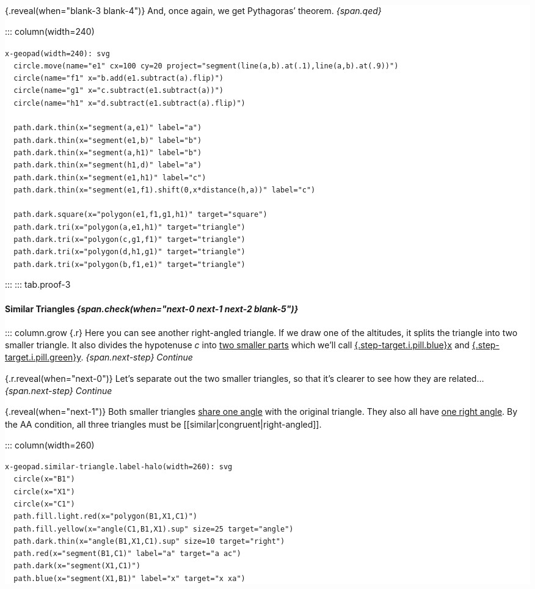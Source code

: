 {.reveal(when="blank-3 blank-4")} And, once again, we get Pythagoras’ theorem.
_{span.qed}_

::: column(width=240)

    x-geopad(width=240): svg        
      circle.move(name="e1" cx=100 cy=20 project="segment(line(a,b).at(.1),line(a,b).at(.9))")
      circle(name="f1" x="b.add(e1.subtract(a).flip)")
      circle(name="g1" x="c.subtract(e1.subtract(a))")
      circle(name="h1" x="d.subtract(e1.subtract(a).flip)")

      path.dark.thin(x="segment(a,e1)" label="a")
      path.dark.thin(x="segment(e1,b)" label="b")
      path.dark.thin(x="segment(a,h1)" label="b")
      path.dark.thin(x="segment(h1,d)" label="a")
      path.dark.thin(x="segment(e1,h1)" label="c")
      path.dark.thin(x="segment(e1,f1).shift(0,x*distance(h,a))" label="c")

      path.dark.square(x="polygon(e1,f1,g1,h1)" target="square")
      path.dark.tri(x="polygon(a,e1,h1)" target="triangle")
      path.dark.tri(x="polygon(c,g1,f1)" target="triangle")
      path.dark.tri(x="polygon(d,h1,g1)" target="triangle")
      path.dark.tri(x="polygon(b,f1,e1)" target="triangle")

:::
::: tab.proof-3

#### Similar Triangles _{span.check(when="next-0 next-1 next-2 blank-5")}_

::: column.grow
{.r} Here you can see another right-angled triangle. If we draw one of the
altitudes, it splits the triangle into two smaller triangle.
It also divides the hypotenuse _c_ into [two smaller parts](target:hypotenuse)
which we’ll call [{.step-target.i.pill.blue}x](target:x) and
[{.step-target.i.pill.green}y](target:y).
_{span.next-step} Continue_

{.r.reveal(when="next-0")} Let’s separate out the two smaller triangles, so that
it’s clearer to see how they are related…
_{span.next-step} Continue_

{.reveal(when="next-1")} Both smaller triangles [share one angle](target:angle)
with the original triangle. They also all have [one right angle](target:right).
By the AA condition, all three triangles must be [[similar|congruent|right-angled]].

::: column(width=260)

    x-geopad.similar-triangle.label-halo(width=260): svg
      circle(x="B1")
      circle(x="X1")
      circle(x="C1")
      path.fill.light.red(x="polygon(B1,X1,C1)")
      path.fill.yellow(x="angle(C1,B1,X1).sup" size=25 target="angle")
      path.dark.thin(x="angle(B1,X1,C1).sup" size=10 target="right")
      path.red(x="segment(B1,C1)" label="a" target="a ac")
      path.dark(x="segment(X1,C1)")
      path.blue(x="segment(X1,B1)" label="x" target="x xa")
